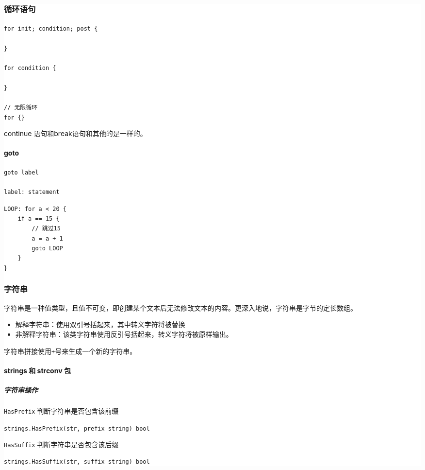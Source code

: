 ### 循环语句

```golang
for init; condition; post {

}

for condition {

}

// 无限循环
for {}
```

continue 语句和break语句和其他的是一样的。

#### goto

```golang
goto label

label: statement
```

```golang
LOOP: for a < 20 {
    if a == 15 {
        // 跳过15
        a = a + 1
        goto LOOP
    }
}
```

### 字符串

字符串是一种值类型，且值不可变，即创建某个文本后无法修改文本的内容。更深入地说，字符串是字节的定长数组。

- 解释字符串：使用双引号括起来，其中转义字符将被替换
- 非解释字符串：该类字符串使用反引号括起来，转义字符将被原样输出。

字符串拼接使用`+`号来生成一个新的字符串。

#### strings 和 strconv 包

##### 字符串操作

`HasPrefix` 判断字符串是否包含该前缀

```golang
strings.HasPrefix(str, prefix string) bool
```

`HasSuffix` 判断字符串是否包含该后缀

```golang
strings.HasSuffix(str, suffix string) bool
```
